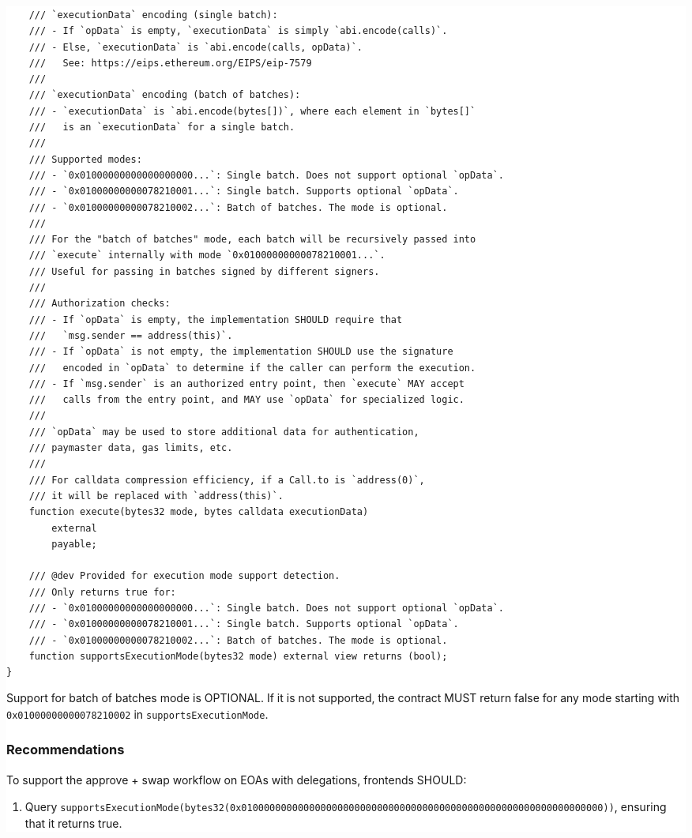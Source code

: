 ```solidity
    /// `executionData` encoding (single batch):
    /// - If `opData` is empty, `executionData` is simply `abi.encode(calls)`.
    /// - Else, `executionData` is `abi.encode(calls, opData)`.
    ///   See: https://eips.ethereum.org/EIPS/eip-7579
    ///
    /// `executionData` encoding (batch of batches):
    /// - `executionData` is `abi.encode(bytes[])`, where each element in `bytes[]`
    ///   is an `executionData` for a single batch.
    ///
    /// Supported modes:
    /// - `0x01000000000000000000...`: Single batch. Does not support optional `opData`.
    /// - `0x01000000000078210001...`: Single batch. Supports optional `opData`.
    /// - `0x01000000000078210002...`: Batch of batches. The mode is optional.
    ///
    /// For the "batch of batches" mode, each batch will be recursively passed into
    /// `execute` internally with mode `0x01000000000078210001...`.
    /// Useful for passing in batches signed by different signers.
    ///
    /// Authorization checks:
    /// - If `opData` is empty, the implementation SHOULD require that
    ///   `msg.sender == address(this)`.
    /// - If `opData` is not empty, the implementation SHOULD use the signature
    ///   encoded in `opData` to determine if the caller can perform the execution.
    /// - If `msg.sender` is an authorized entry point, then `execute` MAY accept
    ///   calls from the entry point, and MAY use `opData` for specialized logic.
    ///
    /// `opData` may be used to store additional data for authentication,
    /// paymaster data, gas limits, etc.
    ///
    /// For calldata compression efficiency, if a Call.to is `address(0)`,
    /// it will be replaced with `address(this)`.
    function execute(bytes32 mode, bytes calldata executionData)
        external
        payable;

    /// @dev Provided for execution mode support detection.
    /// Only returns true for:
    /// - `0x01000000000000000000...`: Single batch. Does not support optional `opData`.
    /// - `0x01000000000078210001...`: Single batch. Supports optional `opData`.
    /// - `0x01000000000078210002...`: Batch of batches. The mode is optional.
    function supportsExecutionMode(bytes32 mode) external view returns (bool);
}
```

Support for batch of batches mode is OPTIONAL. If it is not supported, the contract MUST return false for any mode starting with `0x01000000000078210002` in `supportsExecutionMode`.

### Recommendations

To support the approve + swap workflow on EOAs with delegations, frontends SHOULD:

1. Query `supportsExecutionMode(bytes32(0x0100000000000000000000000000000000000000000000000000000000000000))`, ensuring that it returns true.
